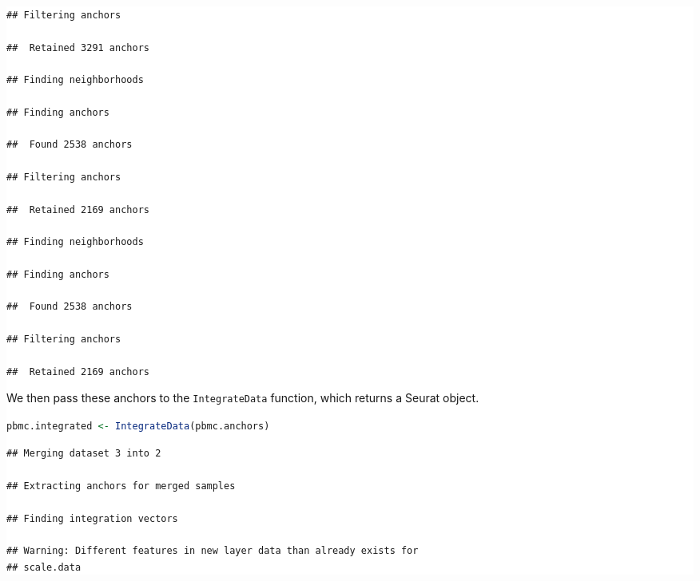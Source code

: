     ## Filtering anchors

    ##  Retained 3291 anchors

    ## Finding neighborhoods

    ## Finding anchors

    ##  Found 2538 anchors

    ## Filtering anchors

    ##  Retained 2169 anchors

    ## Finding neighborhoods

    ## Finding anchors

    ##  Found 2538 anchors

    ## Filtering anchors

    ##  Retained 2169 anchors

We then pass these anchors to the `IntegrateData` function, which
returns a Seurat object.

``` r
pbmc.integrated <- IntegrateData(pbmc.anchors)
```

    ## Merging dataset 3 into 2

    ## Extracting anchors for merged samples

    ## Finding integration vectors

    ## Warning: Different features in new layer data than already exists for
    ## scale.data
